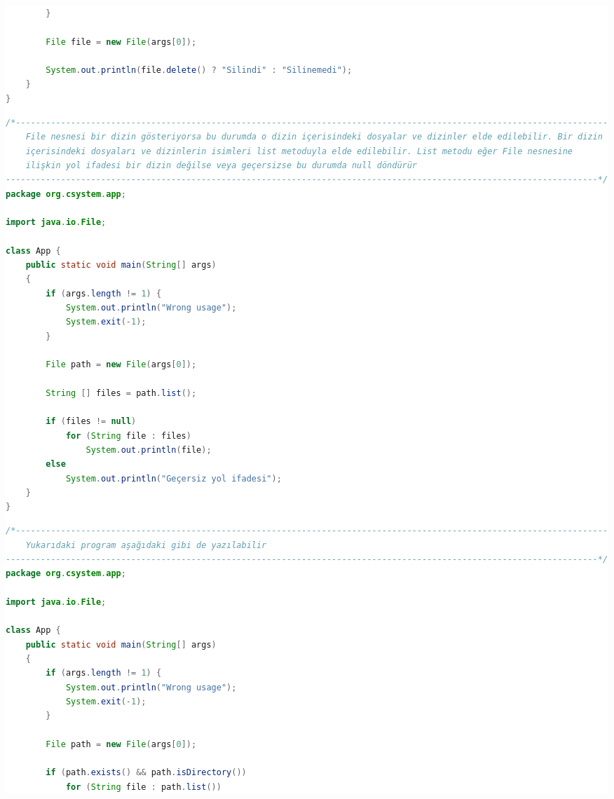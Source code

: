 ```java
        }

        File file = new File(args[0]);

        System.out.println(file.delete() ? "Silindi" : "Silinemedi");
    }
}
```
```java
/*----------------------------------------------------------------------------------------------------------------------
    File nesnesi bir dizin gösteriyorsa bu durumda o dizin içerisindeki dosyalar ve dizinler elde edilebilir. Bir dizin
    içerisindeki dosyaları ve dizinlerin isimleri list metoduyla elde edilebilir. List metodu eğer File nesnesine
    ilişkin yol ifadesi bir dizin değilse veya geçersizse bu durumda null döndürür
----------------------------------------------------------------------------------------------------------------------*/
package org.csystem.app;

import java.io.File;

class App {
    public static void main(String[] args)
    {
        if (args.length != 1) {
            System.out.println("Wrong usage");
            System.exit(-1);
        }

        File path = new File(args[0]);

        String [] files = path.list();

        if (files != null)
            for (String file : files)
                System.out.println(file);
        else
            System.out.println("Geçersiz yol ifadesi");
    }
}
```
```java
/*----------------------------------------------------------------------------------------------------------------------
    Yukarıdaki program aşağıdaki gibi de yazılabilir
----------------------------------------------------------------------------------------------------------------------*/
package org.csystem.app;

import java.io.File;

class App {
    public static void main(String[] args)
    {
        if (args.length != 1) {
            System.out.println("Wrong usage");
            System.exit(-1);
        }

        File path = new File(args[0]);

        if (path.exists() && path.isDirectory())
            for (String file : path.list())
```